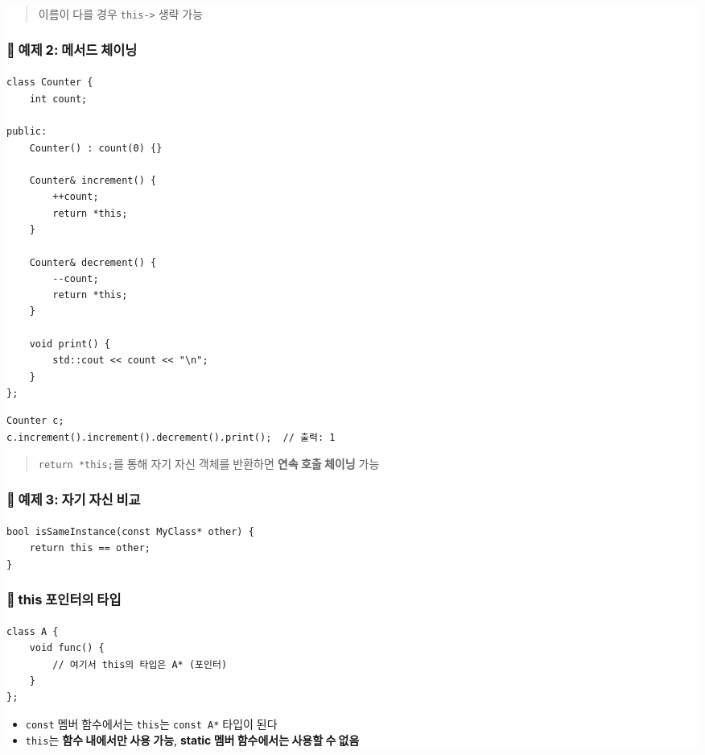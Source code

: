 > 이름이 다를 경우 `this->` 생략 가능

### 📌 예제 2: 메서드 체이닝

```
class Counter {
    int count;

public:
    Counter() : count(0) {}

    Counter& increment() {
        ++count;
        return *this;
    }

    Counter& decrement() {
        --count;
        return *this;
    }

    void print() {
        std::cout << count << "\n";
    }
};
```

```
Counter c;
c.increment().increment().decrement().print();  // 출력: 1
```

> `return *this;`를 통해 자기 자신 객체를 반환하면 **연속 호출 체이닝** 가능

### 📌 예제 3: 자기 자신 비교

```
bool isSameInstance(const MyClass* other) {
    return this == other;
}
```

### 📌 this 포인터의 타입

```
class A {
    void func() {
        // 여기서 this의 타입은 A* (포인터)
    }
};
```

- `const` 멤버 함수에서는 `this`는 `const A*` 타입이 된다
- `this`는 **함수 내에서만 사용 가능**, **static 멤버 함수에서는 사용할 수 없음**
